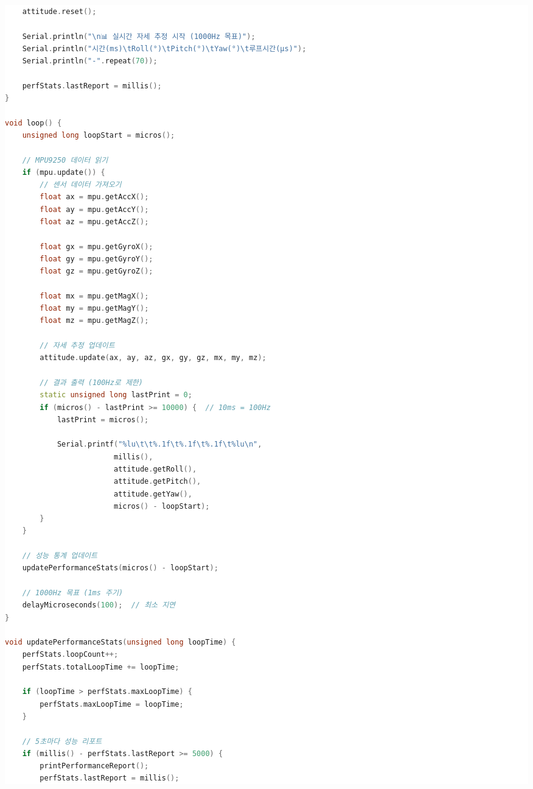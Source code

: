 ```cpp
    attitude.reset();
    
    Serial.println("\n📊 실시간 자세 추정 시작 (1000Hz 목표)");
    Serial.println("시간(ms)\tRoll(°)\tPitch(°)\tYaw(°)\t루프시간(μs)");
    Serial.println("-".repeat(70));
    
    perfStats.lastReport = millis();
}

void loop() {
    unsigned long loopStart = micros();
    
    // MPU9250 데이터 읽기
    if (mpu.update()) {
        // 센서 데이터 가져오기
        float ax = mpu.getAccX();
        float ay = mpu.getAccY();
        float az = mpu.getAccZ();
        
        float gx = mpu.getGyroX();
        float gy = mpu.getGyroY();
        float gz = mpu.getGyroZ();
        
        float mx = mpu.getMagX();
        float my = mpu.getMagY();
        float mz = mpu.getMagZ();
        
        // 자세 추정 업데이트
        attitude.update(ax, ay, az, gx, gy, gz, mx, my, mz);
        
        // 결과 출력 (100Hz로 제한)
        static unsigned long lastPrint = 0;
        if (micros() - lastPrint >= 10000) {  // 10ms = 100Hz
            lastPrint = micros();
            
            Serial.printf("%lu\t\t%.1f\t%.1f\t%.1f\t%lu\n",
                         millis(),
                         attitude.getRoll(),
                         attitude.getPitch(), 
                         attitude.getYaw(),
                         micros() - loopStart);
        }
    }
    
    // 성능 통계 업데이트
    updatePerformanceStats(micros() - loopStart);
    
    // 1000Hz 목표 (1ms 주기)
    delayMicroseconds(100);  // 최소 지연
}

void updatePerformanceStats(unsigned long loopTime) {
    perfStats.loopCount++;
    perfStats.totalLoopTime += loopTime;
    
    if (loopTime > perfStats.maxLoopTime) {
        perfStats.maxLoopTime = loopTime;
    }
    
    // 5초마다 성능 리포트
    if (millis() - perfStats.lastReport >= 5000) {
        printPerformanceReport();
        perfStats.lastReport = millis();
```